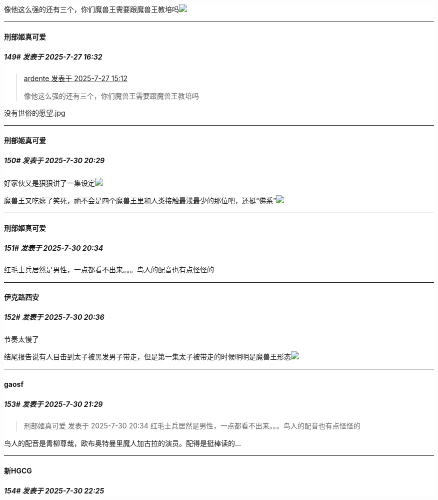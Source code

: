 像他这么强的还有三个，你们魔兽王需要跟魔兽王教培吗<img src="https://static.stage1st.com/image/smiley/face2017/037.png" referrerpolicy="no-referrer">


*****

####  刑部姬真可爱  
##### 149#       发表于 2025-7-27 16:32

<blockquote><a href="httphttps://stage1st.com/2b/forum.php?mod=redirect&amp;goto=findpost&amp;pid=68166896&amp;ptid=2189877" target="_blank">ardente 发表于 2025-7-27 15:12</a>

像他这么强的还有三个，你们魔兽王需要跟魔兽王教培吗</blockquote>
没有世俗的愿望.jpg

*****

####  刑部姬真可爱  
##### 150#       发表于 2025-7-30 20:29

好家伙又是狠狠讲了一集设定<img src="https://static.stage1st.com/image/smiley/face2017/018.png" referrerpolicy="no-referrer">

魔兽王又吃瘪了笑死，祂不会是四个魔兽王里和人类接触最浅最少的那位吧，还挺“佛系”<img src="https://static.stage1st.com/image/smiley/face2017/067.png" referrerpolicy="no-referrer">


*****

####  刑部姬真可爱  
##### 151#       发表于 2025-7-30 20:34

红毛士兵居然是男性，一点都看不出来。。。鸟人的配音也有点怪怪的


*****

####  伊克路西安  
##### 152#       发表于 2025-7-30 20:36

节奏太慢了

结尾报告说有人目击到太子被黑发男子带走，但是第一集太子被带走的时候明明是魔兽王形态<img src="https://static.stage1st.com/image/smiley/face2017/091.png" referrerpolicy="no-referrer">


*****

####  gaosf  
##### 153#       发表于 2025-7-30 21:29

<blockquote>刑部姬真可爱 发表于 2025-7-30 20:34
红毛士兵居然是男性，一点都看不出来。。。鸟人的配音也有点怪怪的</blockquote>
鸟人的配音是青柳尊哉，欧布奥特曼里魔人加古拉的演员。配得是挺棒读的…


*****

####  新HGCG  
##### 154#       发表于 2025-7-30 22:25
